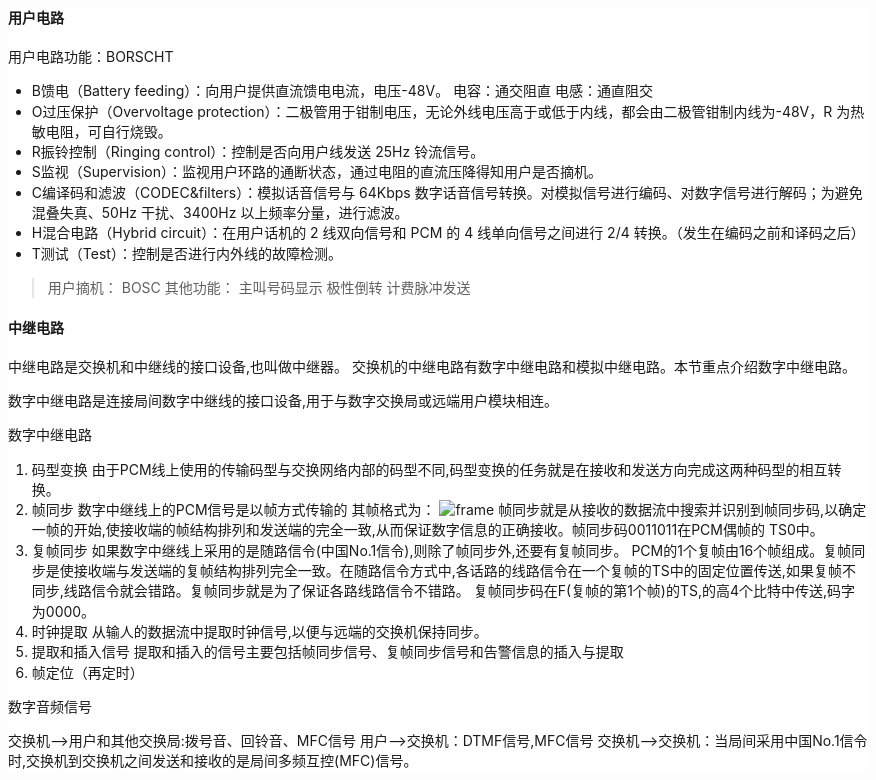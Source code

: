#### 用户电路

用户电路功能：BORSCHT

- B馈电（Battery feeding）：向用户提供直流馈电电流，电压-48V。
  电容：通交阻直
  电感：通直阻交
- O过压保护（Overvoltage protection）：二极管用于钳制电压，无论外线电压高于或低于内线，都会由二极管钳制内线为-48V，R 为热敏电阻，可自行烧毁。
- R振铃控制（Ringing control）：控制是否向用户线发送 25Hz 铃流信号。
- S监视（Supervision）：监视用户环路的通断状态，通过电阻的直流压降得知用户是否摘机。
- C编译码和滤波（CODEC&filters）：模拟话音信号与 64Kbps 数字话音信号转换。对模拟信号进行编码、对数字信号进行解码；为避免混叠失真、50Hz 干扰、3400Hz 以上频率分量，进行滤波。
- H混合电路（Hybrid circuit）：在用户话机的 2 线双向信号和 PCM 的 4 线单向信号之间进行 2/4 转换。（发生在编码之前和译码之后）
- T测试（Test）：控制是否进行内外线的故障检测。

>用户摘机：
BOSC
其他功能：
主叫号码显示
极性倒转
计费脉冲发送

#### 中继电路

中继电路是交换机和中继线的接口设备,也叫做中继器。
交换机的中继电路有数字中继电路和模拟中继电路。本节重点介绍数字中继电路。

数字中继电路是连接局间数字中继线的接口设备,用于与数字交换局或远端用户模块相连。

数字中继电路

1. 码型变换
   由于PCM线上使用的传输码型与交换网络内部的码型不同,码型变换的任务就是在接收和发送方向完成这两种码型的相互转换。
2. 帧同步
   数字中继线上的PCM信号是以帧方式传输的
   其帧格式为：
   ![frame](https://api2.mubu.com/v3/document_image/9aae7a70-1b0e-497c-9703-d820b9bd5762-16175743.jpg)
   帧同步就是从接收的数据流中搜索并识别到帧同步码,以确定一帧的开始,使接收端的帧结构排列和发送端的完全一致,从而保证数字信息的正确接收。帧同步码0011011在PCM偶帧的 TS0中。
3. 复帧同步
   如果数字中继线上采用的是随路信令(中国No.1信令),则除了帧同步外,还要有复帧同步。
   PCM的1个复帧由16个帧组成。复帧同步是使接收端与发送端的复帧结构排列完全一致。在随路信令方式中,各话路的线路信令在一个复帧的TS中的固定位置传送,如果复帧不同步,线路信令就会错路。复帧同步就是为了保证各路线路信令不错路。
   复帧同步码在F(复帧的第1个帧)的TS,的高4个比特中传送,码字为0000。
4. 时钟提取
   从输人的数据流中提取时钟信号,以便与远端的交换机保持同步。
5. 提取和插入信号
   提取和插入的信号主要包括帧同步信号、复帧同步信号和告警信息的插入与提取
6. 帧定位（再定时）

数字音频信号

交换机——>用户和其他交换局:拨号音、回铃音、MFC信号
用户——>交换机：DTMF信号,MFC信号
交换机——>交换机：当局间采用中国No.1信令时,交换机到交换机之间发送和接收的是局间多频互控(MFC)信号。
